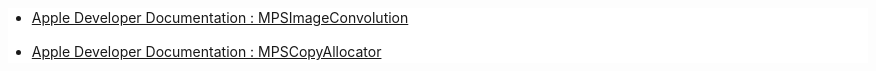 * [Apple Developer Documentation : MPSImageConvolution](https://developer.apple.com/documentation/metalperformanceshaders/mpsimageconvolution?language=objc)

* [Apple Developer Documentation : MPSCopyAllocator](https://developer.apple.com/documentation/metalperformanceshaders/mpscopyallocator?language=objc)